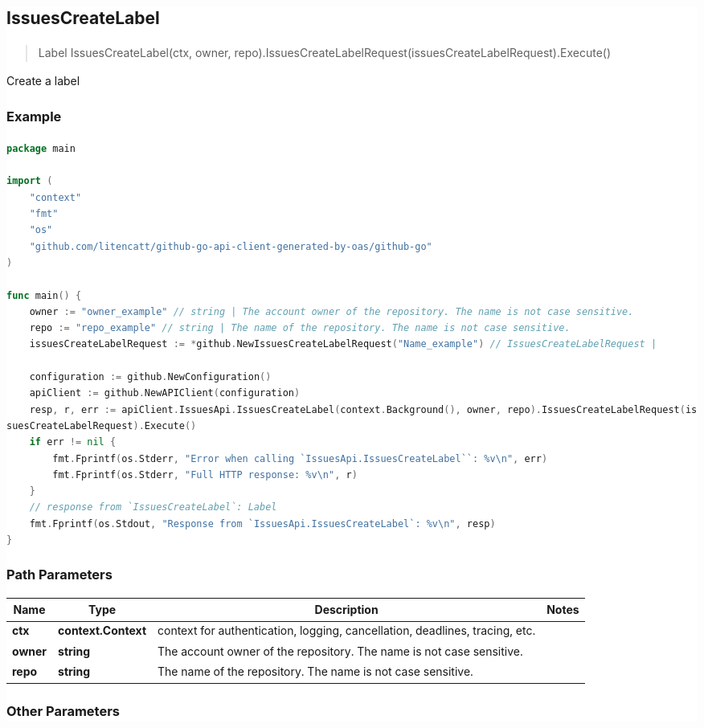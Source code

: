 
## IssuesCreateLabel

> Label IssuesCreateLabel(ctx, owner, repo).IssuesCreateLabelRequest(issuesCreateLabelRequest).Execute()

Create a label



### Example

```go
package main

import (
    "context"
    "fmt"
    "os"
    "github.com/litencatt/github-go-api-client-generated-by-oas/github-go"
)

func main() {
    owner := "owner_example" // string | The account owner of the repository. The name is not case sensitive.
    repo := "repo_example" // string | The name of the repository. The name is not case sensitive.
    issuesCreateLabelRequest := *github.NewIssuesCreateLabelRequest("Name_example") // IssuesCreateLabelRequest | 

    configuration := github.NewConfiguration()
    apiClient := github.NewAPIClient(configuration)
    resp, r, err := apiClient.IssuesApi.IssuesCreateLabel(context.Background(), owner, repo).IssuesCreateLabelRequest(issuesCreateLabelRequest).Execute()
    if err != nil {
        fmt.Fprintf(os.Stderr, "Error when calling `IssuesApi.IssuesCreateLabel``: %v\n", err)
        fmt.Fprintf(os.Stderr, "Full HTTP response: %v\n", r)
    }
    // response from `IssuesCreateLabel`: Label
    fmt.Fprintf(os.Stdout, "Response from `IssuesApi.IssuesCreateLabel`: %v\n", resp)
}
```

### Path Parameters


Name | Type | Description  | Notes
------------- | ------------- | ------------- | -------------
**ctx** | **context.Context** | context for authentication, logging, cancellation, deadlines, tracing, etc.
**owner** | **string** | The account owner of the repository. The name is not case sensitive. | 
**repo** | **string** | The name of the repository. The name is not case sensitive. | 

### Other Parameters
